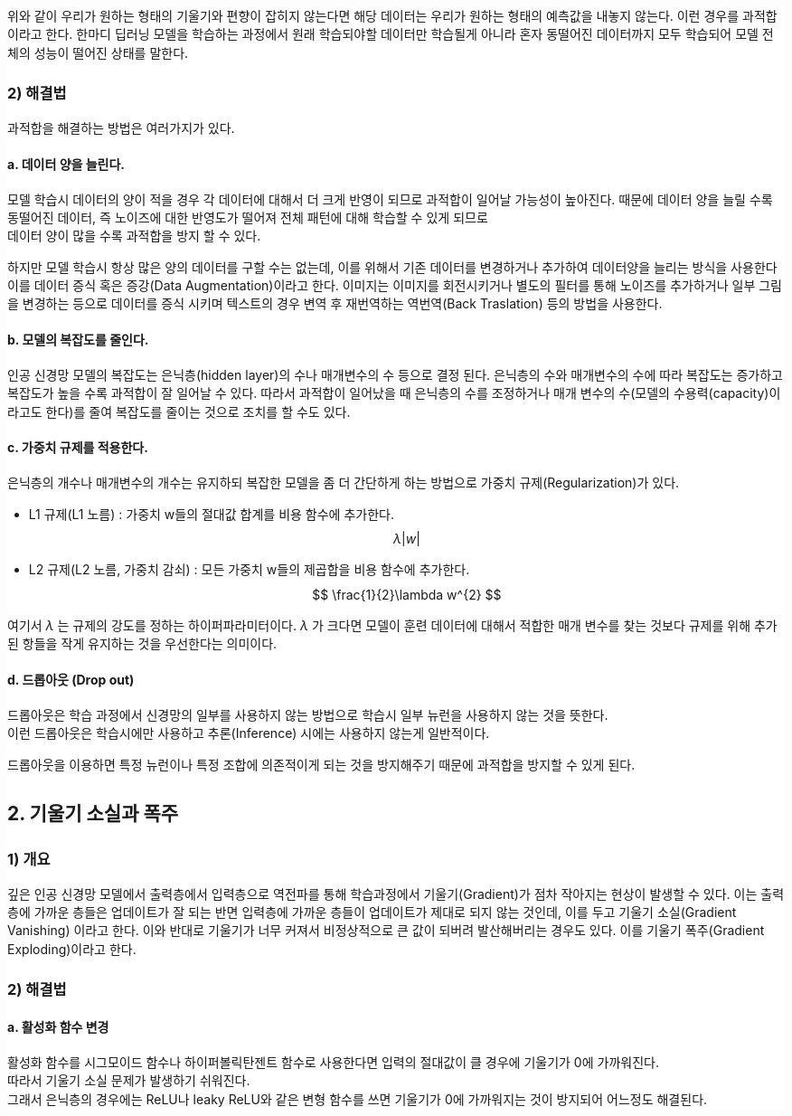 위와 같이 우리가 원하는 형태의 기울기와 편향이 잡히지 않는다면 해당 데이터는 우리가 원하는 형태의 예측값을 내놓지 않는다.
이런 경우를 과적합이라고 한다.
한마디 딥러닝 모델을 학습하는 과정에서 원래 학습되야할 데이터만 학습될게 아니라 혼자 동떨어진 데이터까지
모두 학습되어 모델 전체의 성능이 떨어진 상태를 말한다.   

### 2) 해결법
과적합을 해결하는 방법은 여러가지가 있다.

#### a. 데이터 양을 늘린다.
모델 학습시 데이터의 양이 적을 경우 각 데이터에 대해서 더 크게 반영이 되므로 과적합이 일어날 가능성이 높아진다.
때문에 데이터 양을 늘릴 수록 동떨어진 데이터, 즉 노이즈에 대한 반영도가 떨어져 전체 패턴에 대해 학습할 수 있게 되므로   
데이터 양이 많을 수록 과적합을 방지 할 수 있다.

하지만 모델 학습시 항상 많은 양의 데이터를 구할 수는 없는데, 이를 위해서 기존 데이터를 변경하거나 추가하여 데이터양을 늘리는 방식을
사용한다 이를 데이터 증식 혹은 증강(Data Augmentation)이라고 한다. 이미지는 이미지를 회전시키거나 별도의 필터를 통해 노이즈를 추가하거나
일부 그림을 변경하는 등으로 데이터를 증식 시키며 텍스트의 경우 변역 후 재번역하는 역번역(Back Traslation) 등의 방법을 사용한다.

#### b. 모델의 복잡도를 줄인다.
인공 신경망 모델의 복잡도는 은닉층(hidden layer)의 수나 매개변수의 수 등으로 결정 된다.
은닉층의 수와 매개변수의 수에 따라 복잡도는 증가하고 복잡도가 높을 수록 과적합이 잘 일어날 수 있다. 따라서
과적합이 일어났을 때 은닉층의 수를 조정하거나 매개 변수의 수(모델의 수용력(capacity)이라고도 한다)를 줄여
복잡도를 줄이는 것으로 조치를 할 수도 있다.

#### c. 가중치 규제를 적용한다.
은닉층의 개수나 매개변수의 개수는 유지하되 복잡한 모델을 좀 더 간단하게 하는 방법으로 가중치 규제(Regularization)가 있다.

- L1 규제(L1 노름) : 가중치 w들의 절대값 합계를 비용 함수에 추가한다.   
  $$ \lambda \left | w \right | $$


- L2 규제(L2 노름, 가중치 감쇠) : 모든 가중치 w들의 제곱합을 비용 함수에 추가한다.   
  $$ \frac{1}{2}\lambda w^{2} $$

여기서 $\lambda$ 는 규제의 강도를 정하는 하이퍼파라미터이다.
$\lambda$ 가 크다면 모델이 훈련 데이터에 대해서 적합한 매개 변수를 찾는 것보다 규제를 위해 추가된 항들을 작게 유지하는 것을 우선한다는 의미이다.

#### d. 드롭아웃 (Drop out)
드롭아웃은 학습 과정에서 신경망의 일부를 사용하지 않는 방법으로 학습시 일부 뉴런을 사용하지 않는 것을 뜻한다.   
이런 드롭아웃은 학습시에만 사용하고 추론(Inference) 시에는 사용하지 않는게 일반적이다.

드롭아웃을 이용하면 특정 뉴런이나 특정 조합에 의존적이게 되는 것을 방지해주기 때문에 과적합을 방지할 수 있게 된다.

## 2. 기울기 소실과 폭주
### 1) 개요
깊은 인공 신경망 모델에서 출력층에서 입력층으로 역전파를 통해 학습과정에서 기울기(Gradient)가 점차 작아지는 현상이 발생할 수 있다.
이는 출력층에 가까운 층들은 업데이트가 잘 되는 반면 입력층에 가까운 층들이 업데이트가 제대로 되지 않는 것인데, 이를 두고 기울기 소실(Gradient
Vanishing) 이라고 한다.
이와 반대로 기울기가 너무 커져서 비정상적으로 큰 값이 되버려 발산해버리는 경우도 있다. 이를 기울기 폭주(Gradient Exploding)이라고 한다.

### 2) 해결법
#### a. 활성화 함수 변경
활성화 함수를 시그모이드 함수나 하이퍼볼릭탄젠트 함수로 사용한다면 입력의 절대값이 클 경우에 기울기가 0에 가까워진다.   
따라서 기울기 소실 문제가 발생하기 쉬워진다.   
그래서 은닉층의 경우에는 ReLU나 leaky ReLU와 같은 변형 함수를 쓰면 기울기가 0에 가까워지는 것이 방지되어 어느정도 해결된다.
